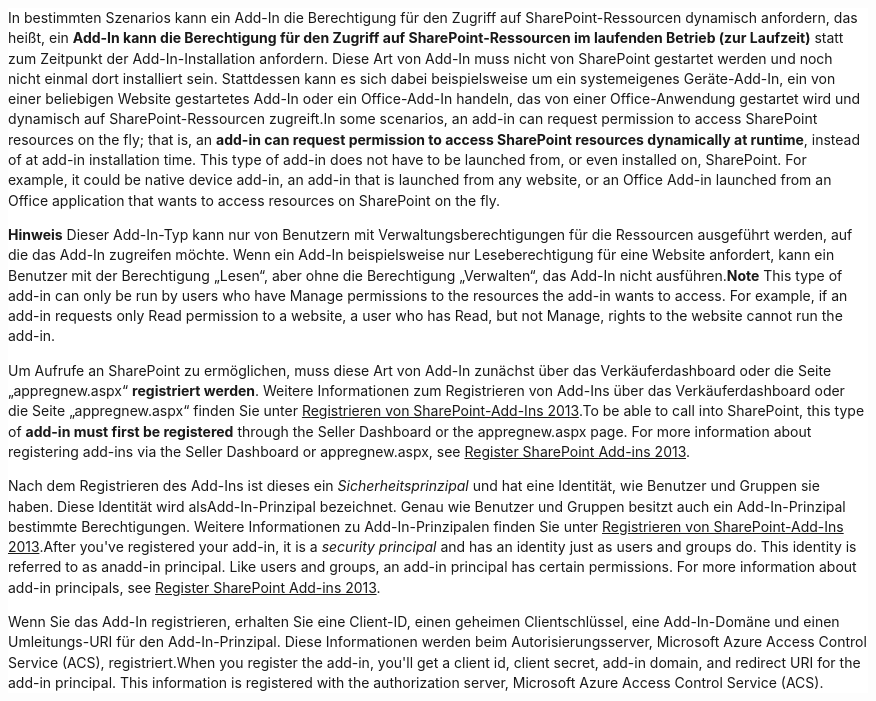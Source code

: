
<span data-ttu-id="25692-p103">In bestimmten Szenarios kann ein Add-In die Berechtigung für den Zugriff auf SharePoint-Ressourcen dynamisch anfordern, das heißt, ein **Add-In kann die Berechtigung für den Zugriff auf SharePoint-Ressourcen im laufenden Betrieb (zur Laufzeit)** statt zum Zeitpunkt der Add-In-Installation anfordern. Diese Art von Add-In muss nicht von SharePoint gestartet werden und noch nicht einmal dort installiert sein. Stattdessen kann es sich dabei beispielsweise um ein systemeigenes Geräte-Add-In, ein von einer beliebigen Website gestartetes Add-In oder ein Office-Add-In handeln, das von einer Office-Anwendung gestartet wird und dynamisch auf SharePoint-Ressourcen zugreift.</span><span class="sxs-lookup"><span data-stu-id="25692-p103">In some scenarios, an add-in can request permission to access SharePoint resources on the fly; that is, an  **add-in can request permission to access SharePoint resources dynamically at runtime**, instead of at add-in installation time. This type of add-in does not have to be launched from, or even installed on, SharePoint. For example, it could be native device add-in, an add-in that is launched from any website, or an Office Add-in launched from an Office application that wants to access resources on SharePoint on the fly.</span></span>
 

 

 <span data-ttu-id="25692-p104">**Hinweis** Dieser Add-In-Typ kann nur von Benutzern mit Verwaltungsberechtigungen für die Ressourcen ausgeführt werden, auf die das Add-In zugreifen möchte. Wenn ein Add-In beispielsweise nur Leseberechtigung für eine Website anfordert, kann ein Benutzer mit der Berechtigung „Lesen“, aber ohne die Berechtigung „Verwalten“, das Add-In nicht ausführen.</span><span class="sxs-lookup"><span data-stu-id="25692-p104">**Note**  This type of add-in can only be run by users who have Manage permissions to the resources the add-in wants to access. For example, if an add-in requests only Read permission to a website, a user who has Read, but not Manage, rights to the website cannot run the add-in.</span></span>
 

<span data-ttu-id="25692-p105">Um Aufrufe an SharePoint zu ermöglichen, muss diese Art von Add-In zunächst über das Verkäuferdashboard oder die Seite „appregnew.aspx“ **registriert werden**. Weitere Informationen zum Registrieren von Add-Ins über das Verkäuferdashboard oder die Seite „appregnew.aspx“ finden Sie unter [Registrieren von SharePoint-Add-Ins 2013](register-sharepoint-add-ins.md).</span><span class="sxs-lookup"><span data-stu-id="25692-p105">To be able to call into SharePoint, this type of  **add-in must first be registered** through the Seller Dashboard or the appregnew.aspx page. For more information about registering add-ins via the Seller Dashboard or appregnew.aspx, see [Register SharePoint Add-ins 2013](register-sharepoint-add-ins.md).</span></span>
 

 
<span data-ttu-id="25692-p106">Nach dem Registrieren des Add-Ins ist dieses ein  *Sicherheitsprinzipal*  und hat eine Identität, wie Benutzer und Gruppen sie haben. Diese Identität wird alsAdd-In-Prinzipal bezeichnet. Genau wie Benutzer und Gruppen besitzt auch ein Add-In-Prinzipal bestimmte Berechtigungen. Weitere Informationen zu Add-In-Prinzipalen finden Sie unter [Registrieren von SharePoint-Add-Ins 2013](register-sharepoint-add-ins.md).</span><span class="sxs-lookup"><span data-stu-id="25692-p106">After you've registered your add-in, it is a  *security principal*  and has an identity just as users and groups do. This identity is referred to as anadd-in principal. Like users and groups, an add-in principal has certain permissions. For more information about add-in principals, see  [Register SharePoint Add-ins 2013](register-sharepoint-add-ins.md).</span></span>
 

 
<span data-ttu-id="25692-p107">Wenn Sie das Add-In registrieren, erhalten Sie eine Client-ID, einen geheimen Clientschlüssel, eine Add-In-Domäne und einen Umleitungs-URI für den Add-In-Prinzipal. Diese Informationen werden beim Autorisierungsserver, Microsoft Azure Access Control Service (ACS), registriert.</span><span class="sxs-lookup"><span data-stu-id="25692-p107">When you register the add-in, you'll get a client id, client secret, add-in domain, and redirect URI for the add-in principal. This information is registered with the authorization server, Microsoft Azure Access Control Service (ACS).</span></span>
 